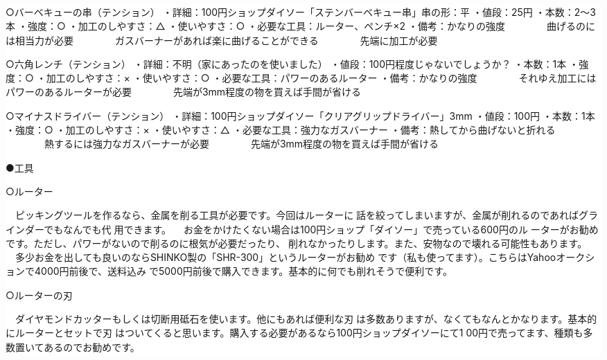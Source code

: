 ○バーベキューの串（テンション）
・詳細：100円ショップダイソー「ステンバーベキュー串」串の形：平
・値段：25円
・本数：2〜3本
・強度：○
・加工のしやすさ：△
・使いやすさ：○
・必要な工具：ルーター、ペンチ×2
・備考：かなりの強度
　　　　曲げるのには相当力が必要
　　　　ガスバーナーがあれば楽に曲げることができる
　　　　先端に加工が必要

○六角レンチ（テンション）
・詳細：不明（家にあったのを使いました）
・値段：100円程度じゃないでしょうか？
・本数：1本
・強度：○
・加工のしやすさ：×
・使いやすさ：○
・必要な工具：パワーのあるルーター
・備考：かなりの強度
　　　　それゆえ加工にはパワーのあるルーターが必要
　　　　先端が3mm程度の物を買えば手間が省ける

○マイナスドライバー（テンション）
・詳細：100円ショップダイソー「クリアグリップドライバー」3mm
・値段：100円
・本数：1本
・強度：○
・加工のしやすさ：×
・使いやすさ：△
・必要な工具：強力なガスバーナー
・備考：熱してから曲げないと折れる
　　　　熱するには強力なガスバーナーが必要
　　　　先端が3mm程度の物を買えば手間が省ける

●工具

○ルーター

　ピッキングツールを作るなら、金属を削る工具が必要です。今回はルーターに
話を絞ってしまいますが、金属が削れるのであればグラインダーでもなんでも代
用できます。
　お金をかけたくない場合は100円ショップ「ダイソー」で売っている600円のル
ーターがお勧めです。ただし、パワーがないので削るのに根気が必要だったり、
削れなかったりします。また、安物なので壊れる可能性もあります。
　多少お金を出しても良いのならSHINKO製の「SHR-300」というルーターがお勧め
です（私も使ってます）。こちらはYahooオークションで4000円前後で、送料込み
で5000円前後で購入できます。基本的に何でも削れそうで便利です。

○ルーターの刃

　ダイヤモンドカッターもしくは切断用砥石を使います。他にもあれば便利な刃
は多数ありますが、なくてもなんとかなります。基本的にルーターとセットで刃
はついてくると思います。購入する必要があるなら100円ショップダイソーにて1
00円で売ってます、種類も多数置いてあるのでお勧めです。
